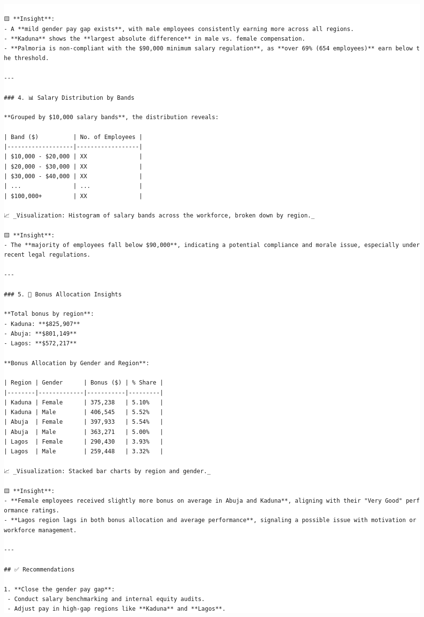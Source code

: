   ```powerbi

🟨 **Insight**:
- A **mild gender pay gap exists**, with male employees consistently earning more across all regions.
- **Kaduna** shows the **largest absolute difference** in male vs. female compensation.
- **Palmoria is non-compliant with the $90,000 minimum salary regulation**, as **over 69% (654 employees)** earn below the threshold.

---

### 4. 📊 Salary Distribution by Bands

**Grouped by $10,000 salary bands**, the distribution reveals:

| Band ($)          | No. of Employees |
|-------------------|------------------|
| $10,000 - $20,000 | XX               |
| $20,000 - $30,000 | XX               |
| $30,000 - $40,000 | XX               |
| ...               | ...              |
| $100,000+         | XX               |

📈 _Visualization: Histogram of salary bands across the workforce, broken down by region._

🟨 **Insight**:
- The **majority of employees fall below $90,000**, indicating a potential compliance and morale issue, especially under recent legal regulations.

---

### 5. 🎁 Bonus Allocation Insights

**Total bonus by region**:
- Kaduna: **$825,907**
- Abuja: **$801,149**
- Lagos: **$572,217**

**Bonus Allocation by Gender and Region**:

| Region | Gender      | Bonus ($) | % Share |
|--------|-------------|-----------|---------|
| Kaduna | Female      | 375,238   | 5.10%   |
| Kaduna | Male        | 406,545   | 5.52%   |
| Abuja  | Female      | 397,933   | 5.54%   |
| Abuja  | Male        | 363,271   | 5.00%   |
| Lagos  | Female      | 290,430   | 3.93%   |
| Lagos  | Male        | 259,448   | 3.32%   |

📈 _Visualization: Stacked bar charts by region and gender._

🟨 **Insight**:
- **Female employees received slightly more bonus on average in Abuja and Kaduna**, aligning with their "Very Good" performance ratings.
- **Lagos region lags in both bonus allocation and average performance**, signaling a possible issue with motivation or workforce management.

---

## ✅ Recommendations

1. **Close the gender pay gap**:
   - Conduct salary benchmarking and internal equity audits.
   - Adjust pay in high-gap regions like **Kaduna** and **Lagos**.
  ```